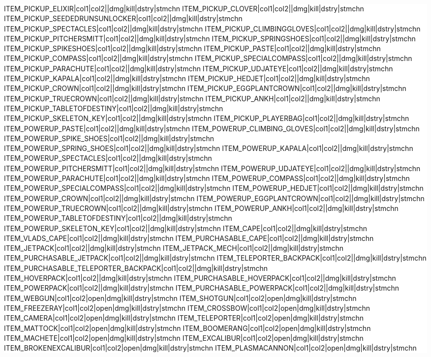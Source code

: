 ITEM_PICKUP_ELIXIR|col1|col2||dmg|kill|dstry|stmchn
ITEM_PICKUP_CLOVER|col1|col2||dmg|kill|dstry|stmchn
ITEM_PICKUP_SEEDEDRUNSUNLOCKER|col1|col2||dmg|kill|dstry|stmchn
ITEM_PICKUP_SPECTACLES|col1|col2||dmg|kill|dstry|stmchn
ITEM_PICKUP_CLIMBINGGLOVES|col1|col2||dmg|kill|dstry|stmchn
ITEM_PICKUP_PITCHERSMITT|col1|col2||dmg|kill|dstry|stmchn
ITEM_PICKUP_SPRINGSHOES|col1|col2||dmg|kill|dstry|stmchn
ITEM_PICKUP_SPIKESHOES|col1|col2||dmg|kill|dstry|stmchn
ITEM_PICKUP_PASTE|col1|col2||dmg|kill|dstry|stmchn
ITEM_PICKUP_COMPASS|col1|col2||dmg|kill|dstry|stmchn
ITEM_PICKUP_SPECIALCOMPASS|col1|col2||dmg|kill|dstry|stmchn
ITEM_PICKUP_PARACHUTE|col1|col2||dmg|kill|dstry|stmchn
ITEM_PICKUP_UDJATEYE|col1|col2||dmg|kill|dstry|stmchn
ITEM_PICKUP_KAPALA|col1|col2||dmg|kill|dstry|stmchn
ITEM_PICKUP_HEDJET|col1|col2||dmg|kill|dstry|stmchn
ITEM_PICKUP_CROWN|col1|col2||dmg|kill|dstry|stmchn
ITEM_PICKUP_EGGPLANTCROWN|col1|col2||dmg|kill|dstry|stmchn
ITEM_PICKUP_TRUECROWN|col1|col2||dmg|kill|dstry|stmchn
ITEM_PICKUP_ANKH|col1|col2||dmg|kill|dstry|stmchn
ITEM_PICKUP_TABLETOFDESTINY|col1|col2||dmg|kill|dstry|stmchn
ITEM_PICKUP_SKELETON_KEY|col1|col2||dmg|kill|dstry|stmchn
ITEM_PICKUP_PLAYERBAG|col1|col2||dmg|kill|dstry|stmchn
ITEM_POWERUP_PASTE|col1|col2||dmg|kill|dstry|stmchn
ITEM_POWERUP_CLIMBING_GLOVES|col1|col2||dmg|kill|dstry|stmchn
ITEM_POWERUP_SPIKE_SHOES|col1|col2||dmg|kill|dstry|stmchn
ITEM_POWERUP_SPRING_SHOES|col1|col2||dmg|kill|dstry|stmchn
ITEM_POWERUP_KAPALA|col1|col2||dmg|kill|dstry|stmchn
ITEM_POWERUP_SPECTACLES|col1|col2||dmg|kill|dstry|stmchn
ITEM_POWERUP_PITCHERSMITT|col1|col2||dmg|kill|dstry|stmchn
ITEM_POWERUP_UDJATEYE|col1|col2||dmg|kill|dstry|stmchn
ITEM_POWERUP_PARACHUTE|col1|col2||dmg|kill|dstry|stmchn
ITEM_POWERUP_COMPASS|col1|col2||dmg|kill|dstry|stmchn
ITEM_POWERUP_SPECIALCOMPASS|col1|col2||dmg|kill|dstry|stmchn
ITEM_POWERUP_HEDJET|col1|col2||dmg|kill|dstry|stmchn
ITEM_POWERUP_CROWN|col1|col2||dmg|kill|dstry|stmchn
ITEM_POWERUP_EGGPLANTCROWN|col1|col2||dmg|kill|dstry|stmchn
ITEM_POWERUP_TRUECROWN|col1|col2||dmg|kill|dstry|stmchn
ITEM_POWERUP_ANKH|col1|col2||dmg|kill|dstry|stmchn
ITEM_POWERUP_TABLETOFDESTINY|col1|col2||dmg|kill|dstry|stmchn
ITEM_POWERUP_SKELETON_KEY|col1|col2||dmg|kill|dstry|stmchn
ITEM_CAPE|col1|col2||dmg|kill|dstry|stmchn
ITEM_VLADS_CAPE|col1|col2||dmg|kill|dstry|stmchn
ITEM_PURCHASABLE_CAPE|col1|col2||dmg|kill|dstry|stmchn
ITEM_JETPACK|col1|col2||dmg|kill|dstry|stmchn
ITEM_JETPACK_MECH|col1|col2||dmg|kill|dstry|stmchn
ITEM_PURCHASABLE_JETPACK|col1|col2||dmg|kill|dstry|stmchn
ITEM_TELEPORTER_BACKPACK|col1|col2||dmg|kill|dstry|stmchn
ITEM_PURCHASABLE_TELEPORTER_BACKPACK|col1|col2||dmg|kill|dstry|stmchn
ITEM_HOVERPACK|col1|col2||dmg|kill|dstry|stmchn
ITEM_PURCHASABLE_HOVERPACK|col1|col2||dmg|kill|dstry|stmchn
ITEM_POWERPACK|col1|col2||dmg|kill|dstry|stmchn
ITEM_PURCHASABLE_POWERPACK|col1|col2||dmg|kill|dstry|stmchn
ITEM_WEBGUN|col1|col2|open|dmg|kill|dstry|stmchn
ITEM_SHOTGUN|col1|col2|open|dmg|kill|dstry|stmchn
ITEM_FREEZERAY|col1|col2|open|dmg|kill|dstry|stmchn
ITEM_CROSSBOW|col1|col2|open|dmg|kill|dstry|stmchn
ITEM_CAMERA|col1|col2|open|dmg|kill|dstry|stmchn
ITEM_TELEPORTER|col1|col2|open|dmg|kill|dstry|stmchn
ITEM_MATTOCK|col1|col2|open|dmg|kill|dstry|stmchn
ITEM_BOOMERANG|col1|col2|open|dmg|kill|dstry|stmchn
ITEM_MACHETE|col1|col2|open|dmg|kill|dstry|stmchn
ITEM_EXCALIBUR|col1|col2|open|dmg|kill|dstry|stmchn
ITEM_BROKENEXCALIBUR|col1|col2|open|dmg|kill|dstry|stmchn
ITEM_PLASMACANNON|col1|col2|open|dmg|kill|dstry|stmchn